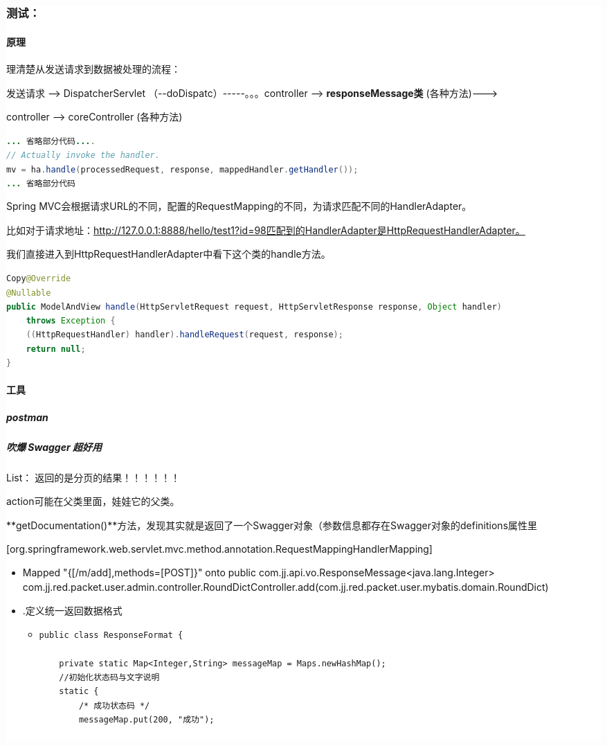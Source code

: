 
### 测试：

#### **原理**

理清楚从发送请求到数据被处理的流程：

发送请求 --> DispatcherServlet （--doDispatc）-----。。。controller --> **responseMessage类** (各种方法)--->

  controller --> coreController  (各种方法)

```java
... 省略部分代码....
// Actually invoke the handler.
mv = ha.handle(processedRequest, response, mappedHandler.getHandler());
... 省略部分代码
```

Spring MVC会根据请求URL的不同，配置的RequestMapping的不同，为请求匹配不同的HandlerAdapter。

比如对于请求地址：http://127.0.0.1:8888/hello/test1?id=98匹配到的HandlerAdapter是HttpRequestHandlerAdapter。

我们直接进入到HttpRequestHandlerAdapter中看下这个类的handle方法。

```java
Copy@Override
@Nullable
public ModelAndView handle(HttpServletRequest request, HttpServletResponse response, Object handler)
    throws Exception {
    ((HttpRequestHandler) handler).handleRequest(request, response);
    return null;
}
```

#### 工具

##### postman

##### 吹爆 Swagger 超好用

List： 返回的是分页的结果！！！！！！

action可能在父类里面，娃娃它的父类。

**getDocumentation()**方法，发现其实就是返回了一个Swagger对象（参数信息都存在Swagger对象的definitions属性里

 [org.springframework.web.servlet.mvc.method.annotation.RequestMappingHandlerMapping] 

- Mapped "{[/m/add],methods=[POST]}" onto public com.jj.api.vo.ResponseMessage<java.lang.Integer> com.jj.red.packet.user.admin.controller.RoundDictController.add(com.jj.red.packet.user.mybatis.domain.RoundDict)

- .定义统一返回数据格式

  - ```
    public class ResponseFormat {
    
        private static Map<Integer,String> messageMap = Maps.newHashMap();
        //初始化状态码与文字说明
        static {
            /* 成功状态码 */
            messageMap.put(200, "成功");
    